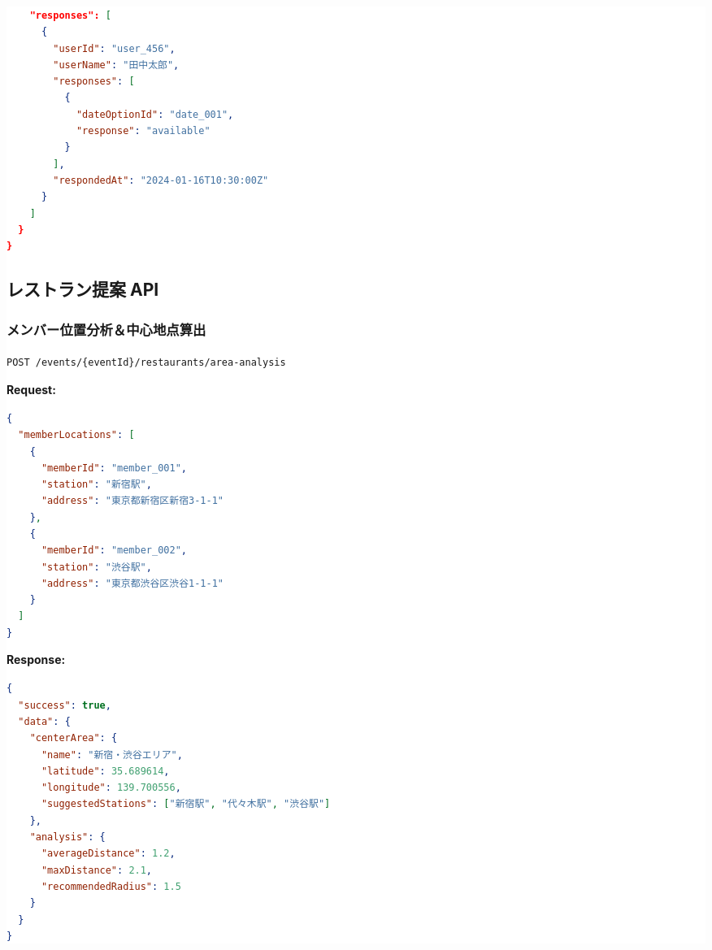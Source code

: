 ```json
    "responses": [
      {
        "userId": "user_456",
        "userName": "田中太郎",
        "responses": [
          {
            "dateOptionId": "date_001",
            "response": "available"
          }
        ],
        "respondedAt": "2024-01-16T10:30:00Z"
      }
    ]
  }
}
```

## レストラン提案 API

### メンバー位置分析＆中心地点算出

`POST /events/{eventId}/restaurants/area-analysis`

**Request:**

```json
{
  "memberLocations": [
    {
      "memberId": "member_001",
      "station": "新宿駅",
      "address": "東京都新宿区新宿3-1-1"
    },
    {
      "memberId": "member_002",
      "station": "渋谷駅",
      "address": "東京都渋谷区渋谷1-1-1"
    }
  ]
}
```

**Response:**

```json
{
  "success": true,
  "data": {
    "centerArea": {
      "name": "新宿・渋谷エリア",
      "latitude": 35.689614,
      "longitude": 139.700556,
      "suggestedStations": ["新宿駅", "代々木駅", "渋谷駅"]
    },
    "analysis": {
      "averageDistance": 1.2,
      "maxDistance": 2.1,
      "recommendedRadius": 1.5
    }
  }
}
```
